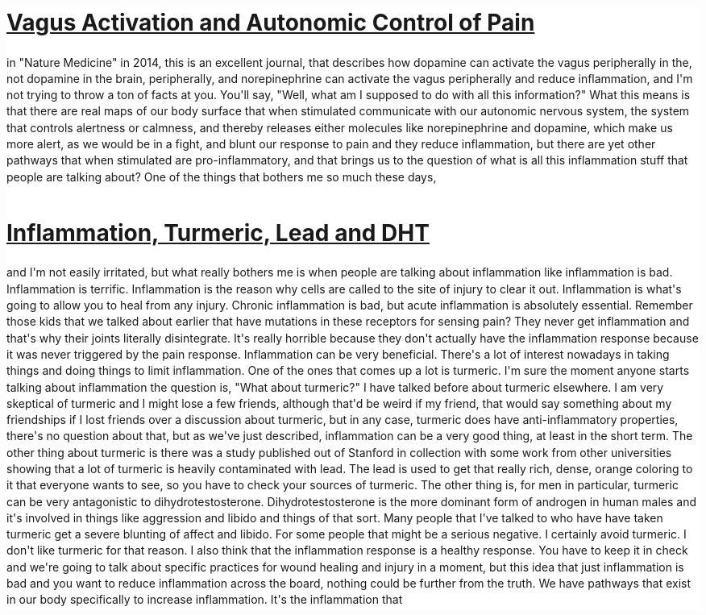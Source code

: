 # [Vagus Activation and Autonomic Control of Pain](http://www.youtube.com/watch?v=mcPSRWUYCv0&t=4052)

in "Nature Medicine" in 2014, this is an excellent journal, that
describes how dopamine can activate the vagus peripherally in the, not
dopamine in the brain, peripherally, and norepinephrine can activate
the vagus peripherally and reduce inflammation, and I'm not trying to
throw a ton of facts at you. You'll say, "Well, what am I supposed to
do with all this information?" What this means is that there are real
maps of our body surface that when stimulated communicate with our
autonomic nervous system, the system that controls alertness or
calmness, and thereby releases either molecules like norepinephrine
and dopamine, which make us more alert, as we would be in a fight, and
blunt our response to pain and they reduce inflammation, but there are
yet other pathways that when stimulated are pro-inflammatory, and that
brings us to the question of what is all this inflammation stuff that
people are talking about? One of the things that bothers me so much
these days,

# [Inflammation, Turmeric, Lead and DHT](http://www.youtube.com/watch?v=mcPSRWUYCv0&t=4110)

and I'm not easily irritated, but what really bothers me is when
people are talking about inflammation like inflammation is bad.
Inflammation is terrific. Inflammation is the reason why cells are
called to the site of injury to clear it out. Inflammation is what's
going to allow you to heal from any injury. Chronic inflammation is
bad, but acute inflammation is absolutely essential. Remember those
kids that we talked about earlier that have mutations in these
receptors for sensing pain? They never get inflammation and that's why
their joints literally disintegrate. It's really horrible because they
don't actually have the inflammation response because it was never
triggered by the pain response. Inflammation can be very beneficial.
There's a lot of interest nowadays in taking things and doing things
to limit inflammation. One of the ones that comes up a lot is
turmeric. I'm sure the moment anyone starts talking about inflammation
the question is, "What about turmeric?" I have talked before about
turmeric elsewhere. I am very skeptical of turmeric and I might lose a
few friends, although that'd be weird if my friend, that would say
something about my friendships if I lost friends over a discussion
about turmeric, but in any case, turmeric does have anti-inflammatory
properties, there's no question about that, but as we've just
described, inflammation can be a very good thing, at least in the
short term. The other thing about turmeric is there was a study
published out of Stanford in collection with some work from other
universities showing that a lot of turmeric is heavily contaminated
with lead. The lead is used to get that really rich, dense, orange
coloring to it that everyone wants to see, so you have to check your
sources of turmeric. The other thing is, for men in particular,
turmeric can be very antagonistic to dihydrotestosterone.
Dihydrotestosterone is the more dominant form of androgen in human
males and it's involved in things like aggression and libido and
things of that sort. Many people that I've talked to who have have
taken turmeric get a severe blunting of affect and libido. For some
people that might be a serious negative. I certainly avoid turmeric. I
don't like turmeric for that reason. I also think that the
inflammation response is a healthy response. You have to keep it in
check and we're going to talk about specific practices for wound
healing and injury in a moment, but this idea that just inflammation
is bad and you want to reduce inflammation across the board, nothing
could be further from the truth. We have pathways that exist in our
body specifically to increase inflammation. It's the inflammation that